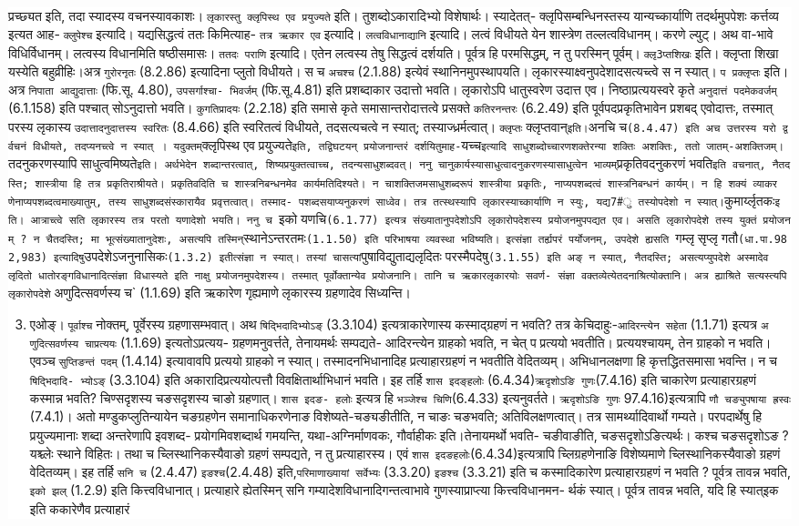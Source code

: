 
प्रच्छ्यत इति, तदा स्यादस्य वचनस्यावकाशः।
`लृकारस्तु क्लृपिस्थ एव प्रयुज्यते` इति। तुशब्दोऽकारादिभ्यो विशेषार्थः। स्यादेतत्- क्लृपिसम्बन्धिनस्तस्य यान्यच्कार्याणि तदर्थमुपपेशः कर्त्तव्य इत्यत
आह- `क्लुपेश्च` इत्यादि। यद्यसिद्धत्वं ततः किमित्याह- `तत्र ऋकार एव` इत्यादि। `लत्वविधानाद्यानि` इत्यादि। लत्वं विधीयते येन शास्त्रेण तल्लत्वविधानम्। करणे
ल्युट्। अथ वा-भावे विधिर्विधानम्। लत्वस्य विधानमिति षष्ठीसमासः। `ततदः पराणि`
इत्यादि। एतेन लत्वस्य तेषु सिद्धत्वं दर्शयति। पूर्वत्र हि परमसिद्धम्, न तु
परस्मिन् पूर्वम्। `क्लृ3प्तशिखः` इति। क्लृप्ता शिखा यस्येति बहुव्रीहिः।अत्र
`गुरोरनृतः` (8.2.86) इत्यादिना प्लुतो विधीयते। स च `अचश्च` (2.1.88)
इत्येवं स्थानिनमुपस्थापयति। लृकारस्याक्ष्वनुपदेशादसत्यच्त्वे स न स्यात्। `प
प्रक्लृप्तः` इति। अत्र `निपाता आद्युदात्ताः` (फि.सू. 4.80), `उपसर्गाश्चा-
भिवर्जम्` (फि.सू.4.81) इति प्रशब्दाकार उदात्तो भवति। लृकारोऽपि धातुस्वरेण
उदात्त एव। निष्ठाप्रत्ययस्वरे कृते `अनुदात्तं पदमेकवर्जम्` (6.1.158) इति
पश्चात् सोऽनुदात्तो भवति। `कुगतिप्रादयः` (2.2.18) इति समासे कृते समासान्तरोदात्तत्वे प्रसक्ते `कतिरनन्तरः` (6.2.49) इति पूर्वपदप्रकृतिभावेन प्रशबद् एवोदात्तः, तस्मात् परस्य लृकास्य `उदात्तादनुदात्तस्य स्वरितः` (8.4.66) इति स्वरितत्वं विधीयते, तदसत्यचत्वे न स्यात्; तस्याज्ध्रर्मत्वात्। `क्लृप्तः` क्लृप्तवान्` इति।
`अनचि च` (8.4.47) इति अच उत्तरस्य यरो द्वर्वचनं विधीयते, तदप्यनच्त्वे न स्यात्
। यदुक्तम् `क्लृपिस्थ एव प्रयुज्यते` इति, तद्विघटयन् प्रयोजनान्तरं दर्शयितुमाह- `यच्च` इत्यादि साधुशब्दोच्चारणशक्तेरन्या शक्तिः अशक्तिः, ततो जातम्-अशक्तिजम्। `तदनुकरणस्यापि साधुत्वमिष्यते` इति। अर्थभेदेन शब्दान्तरत्वात्, शिष्यप्रयुक्तत्वाच्च, तदन्यसाधुशब्दवत्। ननु चानुकार्यस्यासाधुत्वादनुकरणस्यासाधुत्वेन भाव्यम् `प्रकृतिवदनुकरणं भवति` इति वचनात्, नैतदस्ति; शास्त्रीया हि तत्र प्रकृतिराश्रीयते।
प्रकृतिवदिति च शास्त्रनिबन्धनमेव कार्यमतिदिश्यते। न चाशक्तिजमसाधुशब्दरूपं
शास्त्रीया प्रकृतिः, नाप्यपशब्दत्वं शास्त्रनिबन्धनं कार्यम्। न हि शक्यं व्याकरणेनाप्यपशब्दत्वमाख्यातुम्, तस्य साधुशब्दसंस्कारायैव प्रवृत्तत्वात्। तस्माद-
पशब्दसयाप्यनुकरणं साध्वेव। तत्र तत्स्थस्यापि लृकारस्याच्कार्याणि न स्युः, यद्य7#ु तस्योपदेशो न स्यात्। `कुमार्य्लृतकः`इति। आत्राच्त्वे सति लृकारस्य तत्र परतो यणादेशो भयति। ननु च `इको यणचि` (6.1.77) इत्यत्र संख्यातानुपदेशोऽपि लृकारोपदेशस्य
प्रयोजनमुपपद्यत एव। असति लृकारोपदेशे तस्य युक्तं प्रयोजनम् ? न चैतदस्ति; मा भूत्संख्यातानुदेशः, असत्यपि तस्मिन् `स्थानेऽन्तरतमः`(1.1.50) इति परिभाषया व्यवस्था
भविष्यति। इत्संज्ञा तर्ह्यपरं पर्योजनम्, उपदेशे ह्यसति `गम्लृ सृप्लृ गतौ` (धा.पा.982,983) इत्यादिषु `उपदेशेऽजनुनासिकः` (1.3.2) इतीत्संज्ञा न स्यात्। तस्यां
चासत्यां `पुषाविद्युताद्यलृदितः परस्मैपदेषु` (3.1.55) इति अङ् न स्यात्, नैतदस्ति; असत्यप्युपदेशे अस्मादेव लृदितो धातोरङ्गविधानादित्संज्ञा विधास्यते इति नाक्षु
प्रयोजनमुपदेशस्य। तस्मात् पूर्वोक्तान्येव प्रयोजनानि। तानि च ऋकारलृकारयोः सवर्ण-
संज्ञा वक्तव्येत्येतदनाश्रित्योक्तानि। अत्र ह्याश्रिते सत्यस्त्यपि लृकारोपदेशे `
अणुदित्सवर्णस्य च` (1.1.69) इति ऋकारेण गृह्यमाणे लृकारस्य ग्रहणादेव सिध्यन्ति।

3. एओङ्।
`पूर्वाश्च` नोक्तम्, पूर्वेरस्य ग्रहणासम्भवात्। अथ `षिद्भिदादिभ्योऽङ्` (3.3.104) इत्यत्राकारेणास्य कस्माद्ग्रहणं न भवति? तत्र केचिदाहुः-`आदिरन्त्येन
सहेता` (1.1.71) इत्यत्र `अणुदित्सवर्णस्य चाप्रत्ययः` (1.1.69) इत्यतोऽप्रत्यय-
ग्रहणमनुवर्त्तते, तेनायमर्थः सम्पद्यते- आदिरन्त्येन ग्राहको भवति, न चेत् प
प्रत्ययो भवतीति। प्रत्ययश्चायम्, तेन ग्राहको न भवति। एवञ्च `सुप्तिङन्तं पदम्` (1.4.14) इत्यावावपि प्रत्ययो ग्राहको न स्यात्। तस्मादनभिधानादिह प्रत्याहारग्रहणं न भवतीति वेदितव्यम्। अभिधानलक्षणा हि कृत्तद्धितसमासा भवन्ति। न च `षिद्भिदादि-
भ्योऽङ्` (3.3.104) इति अकारादिप्रत्ययोत्पत्तौ विवक्षितार्थाभिधानं भवति। इह
तर्हि `शास इदङ्हलोः` (6.4.34)`ऋदृशोऽङि गुणः`(7.4.16) इति चाकारेण
प्रत्याहारग्रहणं कस्मान्न भवति? चिण्सदृशस्य चङसदृशस्य चाङो ग्रहणात्। `शास इदङ-
हलोः` इत्यत्र हि `भञ्जेश्च चिणि`(6.4.33) इत्यनुवर्तते। `ऋदृशोऽङि गुणः` 97.4.16)इत्यत्रापि `णौ चङ्युपषाया ह्रस्वः` (7.4.1)। अतो मण्डुकप्लुतिन्यायेन चङग्रहणेन
समानाधिकरणेनाङ विशेष्यते-चङ्यङीतीति, न चाङः चङभवति; अतिविलक्षणत्वात्। तत्र
सामर्थ्यादिवार्थो गम्यते। परपदार्थेषु हि प्रयुज्यमानाः शब्दा अन्तरेणापि इवशब्द-
प्रयोगमिवशब्दार्थ गमयन्ति, यथा-अग्निर्माणवकः, गौर्वाहीकः इति।तेनायमर्थो भवति-
चङीवाङीति, चङसदृशोऽङित्यर्थः। कश्च चङसदृशोऽङ ? यश्च्लेः स्थाने विहितः। तथा च
च्लिस्थानिकस्यैवाङो ग्रहणं सम्पद्यते, न तु प्रत्याहारस्य। एवं `शास इदङहलोः`(6.4.34)इत्यत्रापि च्लिग्रहणेनाङि विशेष्यमाणे च्लिस्थानिकस्यैवाङो ग्रहणं वेदितव्यम्। इह तर्हि `सनि च` (2.4.47) `इङश्च`(2.4.48) इति,`परिमाणाख्यायां
सर्वेभ्यः` (3.3.20) `इङश्च` (3.3.21) इति च कस्मादिकारेण प्रत्याहारग्रहणं न
भवति ? पूर्वत्र तावन्न भवति, `इको झल्` (1.2.9) इति कित्त्वविधानात्। प्रत्याहारे ह्येतस्मिन् सनि गम्यादेशविधानादिगन्तत्वाभावे गुणस्याप्राप्त्या कित्त्वविधानमन-
र्थकं स्यात्। पूर्वत्र तावन्न भवति, यदि हि स्यात्इक इति ककारेणैव प्रत्याहारं
